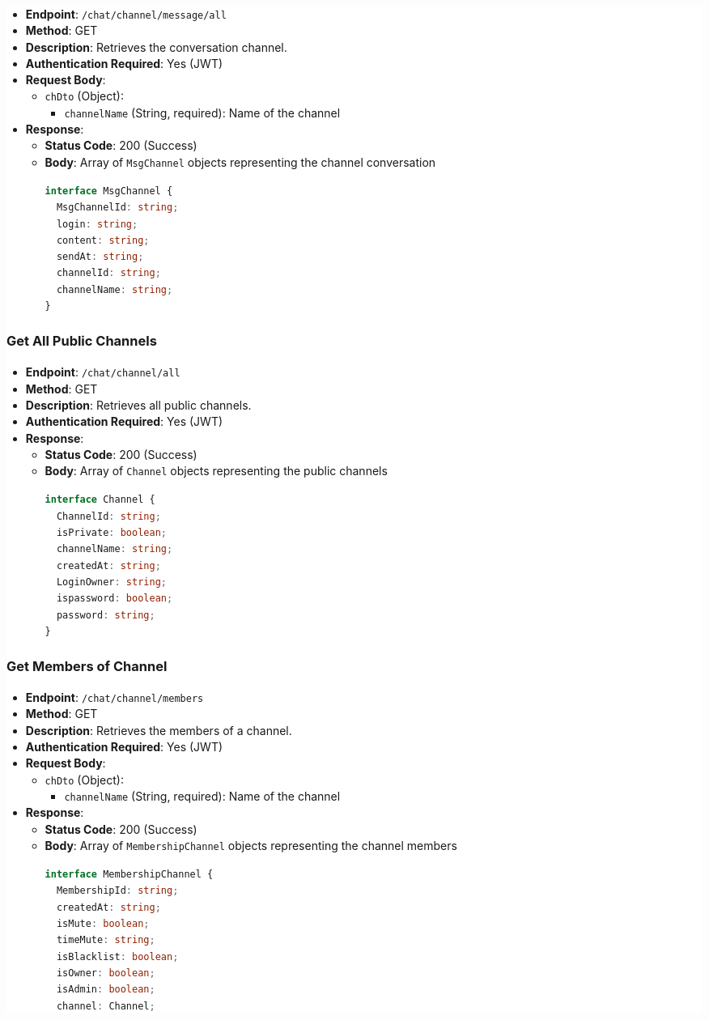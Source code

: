 - **Endpoint**: `/chat/channel/message/all`
- **Method**: GET
- **Description**: Retrieves the conversation channel.
- **Authentication Required**: Yes (JWT)
- **Request Body**:
  - `chDto` (Object):
    - `channelName` (String, required): Name of the channel
- **Response**:
  - **Status Code**: 200 (Success)
  - **Body**: Array of `MsgChannel` objects representing the channel conversation
    ```typescript
    interface MsgChannel {
      MsgChannelId: string;
      login: string;
      content: string;
      sendAt: string;
      channelId: string;
      channelName: string;
    }
    ```

### Get All Public Channels

- **Endpoint**: `/chat/channel/all`
- **Method**: GET
- **Description**: Retrieves all public channels.
- **Authentication Required**: Yes (JWT)
- **Response**:
  - **Status Code**: 200 (Success)
  - **Body**: Array of `Channel` objects representing the public channels
    ```typescript
    interface Channel {
      ChannelId: string;
      isPrivate: boolean;
      channelName: string;
      createdAt: string;
      LoginOwner: string;
      ispassword: boolean;
      password: string;
    }
    ```

### Get Members of Channel

- **Endpoint**: `/chat/channel/members`
- **Method**: GET
- **Description**: Retrieves the members of a channel.
- **Authentication Required**: Yes (JWT)
- **Request Body**:
  - `chDto` (Object):
    - `channelName` (String, required): Name of the channel
- **Response**:
  - **Status Code**: 200 (Success)
  - **Body**: Array of `MembershipChannel` objects representing the channel members
    ```typescript
    interface MembershipChannel {
      MembershipId: string;
      createdAt: string;
      isMute: boolean;
      timeMute: string;
      isBlacklist: boolean;
      isOwner: boolean;
      isAdmin: boolean;
      channel: Channel;